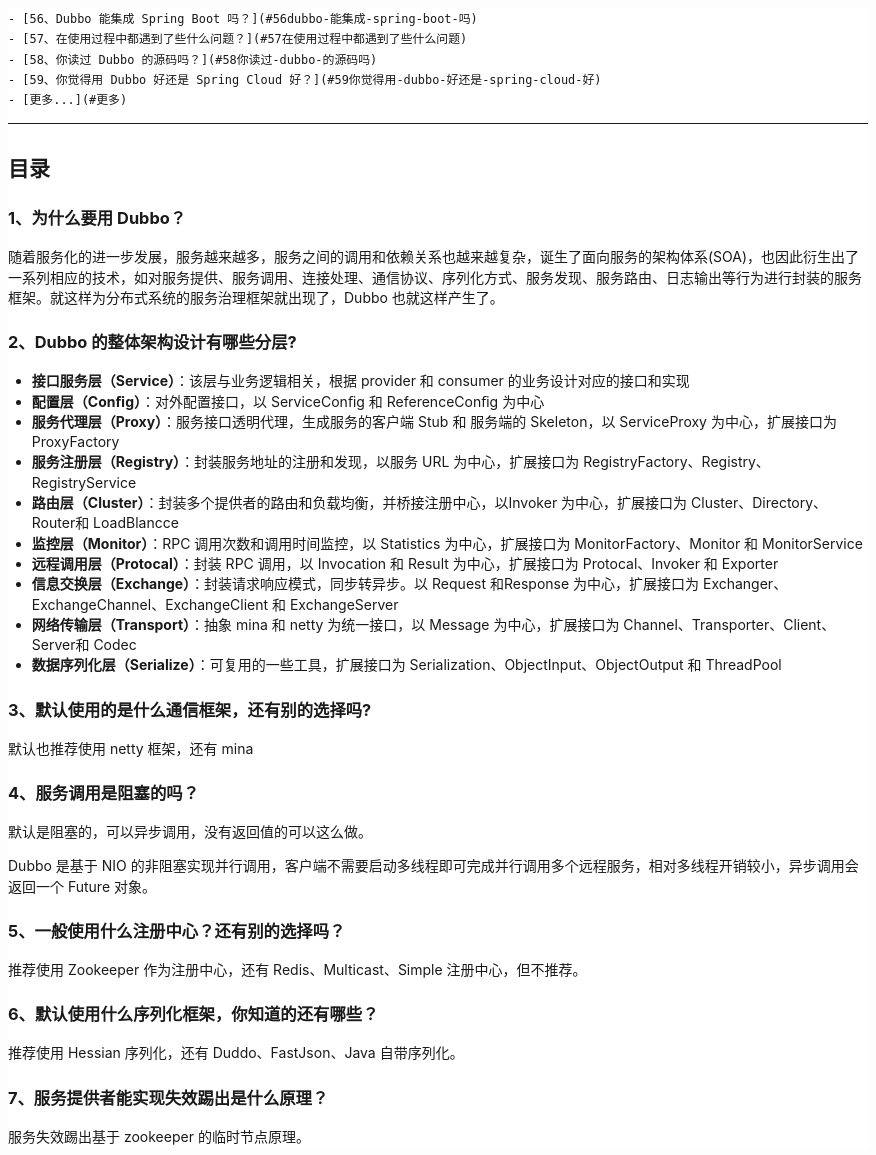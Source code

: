     - [56、Dubbo 能集成 Spring Boot 吗？](#56dubbo-能集成-spring-boot-吗)
    - [57、在使用过程中都遇到了些什么问题？](#57在使用过程中都遇到了些什么问题)
    - [58、你读过 Dubbo 的源码吗？](#58你读过-dubbo-的源码吗)
    - [59、你觉得用 Dubbo 好还是 Spring Cloud 好？](#59你觉得用-dubbo-好还是-spring-cloud-好)
    - [更多...](#更多)


---

## 目录


### 1、为什么要用 Dubbo？
随着服务化的进一步发展，服务越来越多，服务之间的调用和依赖关系也越来越复杂，诞生了面向服务的架构体系(SOA)，也因此衍生出了一系列相应的技术，如对服务提供、服务调用、连接处理、通信协议、序列化方式、服务发现、服务路由、日志输出等行为进行封装的服务框架。就这样为分布式系统的服务治理框架就出现了，Dubbo 也就这样产生了。


### 2、Dubbo 的整体架构设计有哪些分层?
- **接口服务层（Service）**：该层与业务逻辑相关，根据 provider 和 consumer 的业务设计对应的接口和实现
- **配置层（Conﬁg）**：对外配置接口，以 ServiceConﬁg 和 ReferenceConﬁg 为中心
- **服务代理层（Proxy）**：服务接口透明代理，生成服务的客户端 Stub 和 服务端的 Skeleton，以 ServiceProxy 为中心，扩展接口为ProxyFactory
- **服务注册层（Registry）**：封装服务地址的注册和发现，以服务 URL 为中心，扩展接口为 RegistryFactory、Registry、RegistryService
- **路由层（Cluster）**：封装多个提供者的路由和负载均衡，并桥接注册中心，以Invoker 为中心，扩展接口为 Cluster、Directory、Router和 LoadBlancce
- **监控层（Monitor）**：RPC 调用次数和调用时间监控，以 Statistics 为中心，扩展接口为 MonitorFactory、Monitor 和 MonitorService
- **远程调用层（Protocal）**：封装 RPC 调用，以 Invocation 和 Result 为中心，扩展接口为 Protocal、Invoker 和 Exporter
- **信息交换层（Exchange）**：封装请求响应模式，同步转异步。以 Request 和Response 为中心，扩展接口为 Exchanger、ExchangeChannel、ExchangeClient 和 ExchangeServer
- **网络传输层（Transport）**：抽象 mina 和 netty 为统一接口，以 Message 为中心，扩展接口为 Channel、Transporter、Client、Server和 Codec
- **数据序列化层（Serialize）**：可复用的一些工具，扩展接口为 Serialization、ObjectInput、ObjectOutput 和 ThreadPool


### 3、默认使用的是什么通信框架，还有别的选择吗?
默认也推荐使用 netty 框架，还有 mina


### 4、服务调用是阻塞的吗？

默认是阻塞的，可以异步调用，没有返回值的可以这么做。

Dubbo 是基于 NIO 的非阻塞实现并行调用，客户端不需要启动多线程即可完成并行调用多个远程服务，相对多线程开销较小，异步调用会返回一个 Future 对象。


### 5、一般使用什么注册中心？还有别的选择吗？
推荐使用 Zookeeper 作为注册中心，还有 Redis、Multicast、Simple 注册中心，但不推荐。


### 6、默认使用什么序列化框架，你知道的还有哪些？
推荐使用 Hessian 序列化，还有 Duddo、FastJson、Java 自带序列化。


### 7、服务提供者能实现失效踢出是什么原理？
服务失效踢出基于 zookeeper 的临时节点原理。
